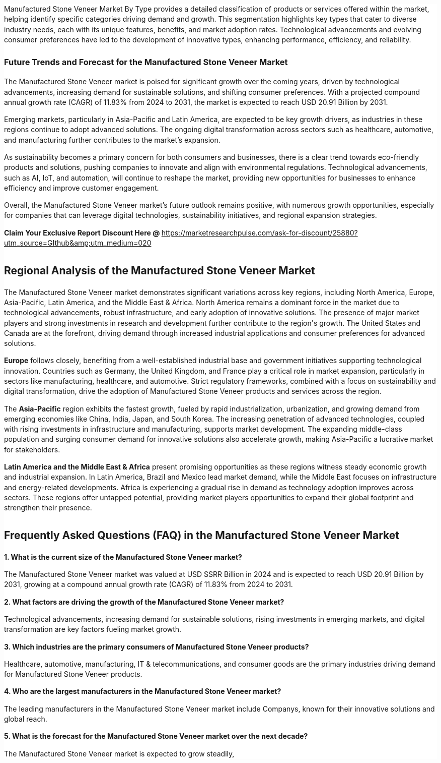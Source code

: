 Manufactured Stone Veneer Market By Type provides a detailed classification of products or services offered within the market, helping identify specific categories driving demand and growth. This segmentation highlights key types that cater to diverse industry needs, each with its unique features, benefits, and market adoption rates. Technological advancements and evolving consumer preferences have led to the development of innovative types, enhancing performance, efficiency, and reliability.</p><h3>Future Trends and Forecast for the Manufactured Stone Veneer Market</h3><p>The Manufactured Stone Veneer market is poised for significant growth over the coming years, driven by technological advancements, increasing demand for sustainable solutions, and shifting consumer preferences. With a projected compound annual growth rate (CAGR) of 11.83% from 2024 to 2031, the market is expected to reach USD 20.91 Billion by 2031.</p><p>Emerging markets, particularly in Asia-Pacific and Latin America, are expected to be key growth drivers, as industries in these regions continue to adopt advanced solutions. The ongoing digital transformation across sectors such as healthcare, automotive, and manufacturing further contributes to the market&rsquo;s expansion.</p><p>As sustainability becomes a primary concern for both consumers and businesses, there is a clear trend towards eco-friendly products and solutions, pushing companies to innovate and align with environmental regulations. Technological advancements, such as AI, IoT, and automation, will continue to reshape the market, providing new opportunities for businesses to enhance efficiency and improve customer engagement.</p><p>Overall, the Manufactured Stone Veneer market&rsquo;s future outlook remains positive, with numerous growth opportunities, especially for companies that can leverage digital technologies, sustainability initiatives, and regional expansion strategies.</p><p><strong>Claim Your Exclusive Report Discount Here @ </strong><a href="https://marketresearchpulse.com/ask-for-discount/25880?utm_source=GIthub&amp;utm_medium=020">https://marketresearchpulse.com/ask-for-discount/25880?utm_source=GIthub&amp;utm_medium=020</a></p><h2><strong>Regional Analysis of the Manufactured Stone Veneer Market</strong></h2><p>The Manufactured Stone Veneer market demonstrates significant variations across key regions, including North America, Europe, Asia-Pacific, Latin America, and the Middle East &amp; Africa. North America remains a dominant force in the market due to technological advancements, robust infrastructure, and early adoption of innovative solutions. The presence of major market players and strong investments in research and development further contribute to the region's growth. The United States and Canada are at the forefront, driving demand through increased industrial applications and consumer preferences for advanced solutions.</p><p><strong>Europe</strong> follows closely, benefiting from a well-established industrial base and government initiatives supporting technological innovation. Countries such as Germany, the United Kingdom, and France play a critical role in market expansion, particularly in sectors like manufacturing, healthcare, and automotive. Strict regulatory frameworks, combined with a focus on sustainability and digital transformation, drive the adoption of Manufactured Stone Veneer products and services across the region.</p><p>The <strong>Asia-Pacific</strong> region exhibits the fastest growth, fueled by rapid industrialization, urbanization, and growing demand from emerging economies like China, India, Japan, and South Korea. The increasing penetration of advanced technologies, coupled with rising investments in infrastructure and manufacturing, supports market development. The expanding middle-class population and surging consumer demand for innovative solutions also accelerate growth, making Asia-Pacific a lucrative market for stakeholders.</p><p><strong>Latin America and the Middle East &amp; Africa</strong> present promising opportunities as these regions witness steady economic growth and industrial expansion. In Latin America, Brazil and Mexico lead market demand, while the Middle East focuses on infrastructure and energy-related developments. Africa is experiencing a gradual rise in demand as technology adoption improves across sectors. These regions offer untapped potential, providing market players opportunities to expand their global footprint and strengthen their presence.</p><h2><strong>Frequently Asked Questions (FAQ) in the Manufactured Stone Veneer Market</strong></h2><p><strong>1. What is the current size of the Manufactured Stone Veneer market?</strong></p><p>The Manufactured Stone Veneer market was valued at USD SSRR Billion in 2024 and is expected to reach USD 20.91 Billion by 2031, growing at a compound annual growth rate (CAGR) of 11.83% from 2024 to 2031.</p><p><strong>2. What factors are driving the growth of the Manufactured Stone Veneer market?</strong></p><p>Technological advancements, increasing demand for sustainable solutions, rising investments in emerging markets, and digital transformation are key factors fueling market growth.</p><p><strong>3. Which industries are the primary consumers of Manufactured Stone Veneer products?</strong></p><p>Healthcare, automotive, manufacturing, IT &amp; telecommunications, and consumer goods are the primary industries driving demand for Manufactured Stone Veneer products.</p><p><strong>4. Who are the largest manufacturers in the Manufactured Stone Veneer market?</strong></p><p>The leading manufacturers in the Manufactured Stone Veneer market include Companys, known for their innovative solutions and global reach.</p><p><strong>5. What is the forecast for the Manufactured Stone Veneer market over the next decade?</strong></p><p>The Manufactured Stone Veneer market is expected to grow steadily,